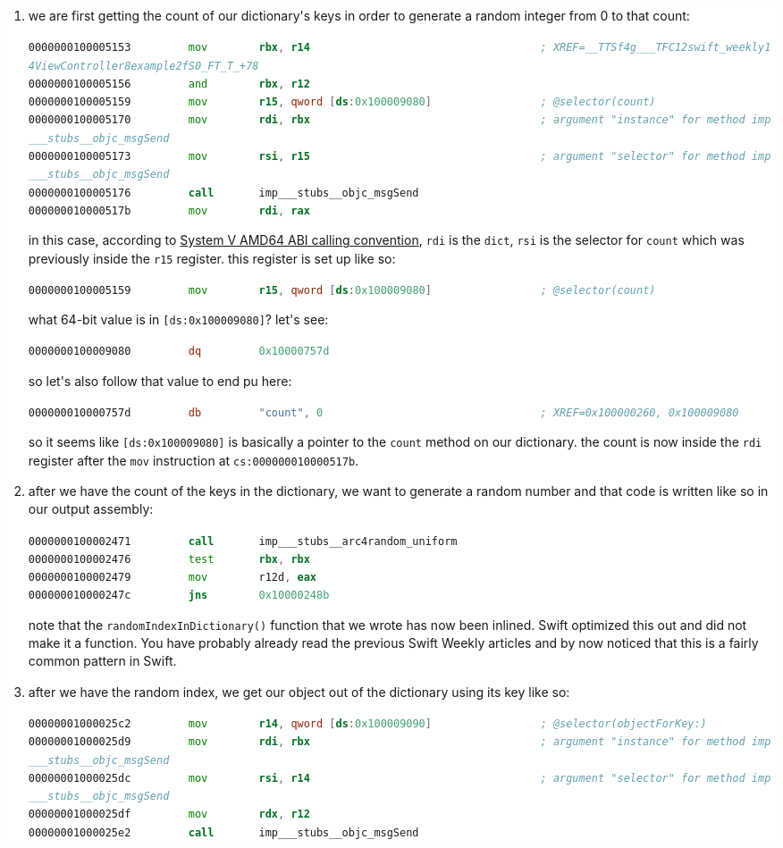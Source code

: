 1. we are first getting the count of our dictionary's keys in order to generate a random integer from 0 to that count:

	```asm
	0000000100005153         mov        rbx, r14                                    ; XREF=__TTSf4g___TFC12swift_weekly14ViewController8example2fS0_FT_T_+78
	0000000100005156         and        rbx, r12
	0000000100005159         mov        r15, qword [ds:0x100009080]                 ; @selector(count)
	0000000100005170         mov        rdi, rbx                                    ; argument "instance" for method imp___stubs__objc_msgSend
	0000000100005173         mov        rsi, r15                                    ; argument "selector" for method imp___stubs__objc_msgSend
	0000000100005176         call       imp___stubs__objc_msgSend
	000000010000517b         mov        rdi, rax
	```

	in this case, according to [System V AMD64 ABI calling convention](http://goo.gl/mBdSoG), `rdi` is the `dict`, `rsi` is the selector for `count` which was previously inside the `r15` register. this register is set up like so:

	```asm
	0000000100005159         mov        r15, qword [ds:0x100009080]                 ; @selector(count)
	```

	what 64-bit value is in `[ds:0x100009080]`? let's see:

	```asm
	0000000100009080         dq         0x10000757d
	```

	so let's also follow that value to end pu here:

	```asm
	000000010000757d         db         "count", 0                                  ; XREF=0x100000260, 0x100009080
	```
	so it seems like `[ds:0x100009080]` is basically a pointer to the `count` method on our dictionary. the count is now inside the `rdi` register after the `mov` instruction at `cs:000000010000517b`.

2. after we have the count of the keys in the dictionary, we want to generate a random number and that code is written like so in our output assembly:

	```asm
	0000000100002471         call       imp___stubs__arc4random_uniform
	0000000100002476         test       rbx, rbx
	0000000100002479         mov        r12d, eax
	000000010000247c         jns        0x10000248b
	```

	note that the `randomIndexInDictionary()` function that we wrote has now been inlined. Swift optimized this out and did not make it a function. You have probably already read the previous Swift Weekly articles and by now noticed that this is a fairly common pattern in Swift.

3. after we have the random index, we get our object out of the dictionary using its key like so:

	```asm
	00000001000025c2         mov        r14, qword [ds:0x100009090]                 ; @selector(objectForKey:)
	00000001000025d9         mov        rdi, rbx                                    ; argument "instance" for method imp___stubs__objc_msgSend
	00000001000025dc         mov        rsi, r14                                    ; argument "selector" for method imp___stubs__objc_msgSend
	00000001000025df         mov        rdx, r12
	00000001000025e2         call       imp___stubs__objc_msgSend
	```
